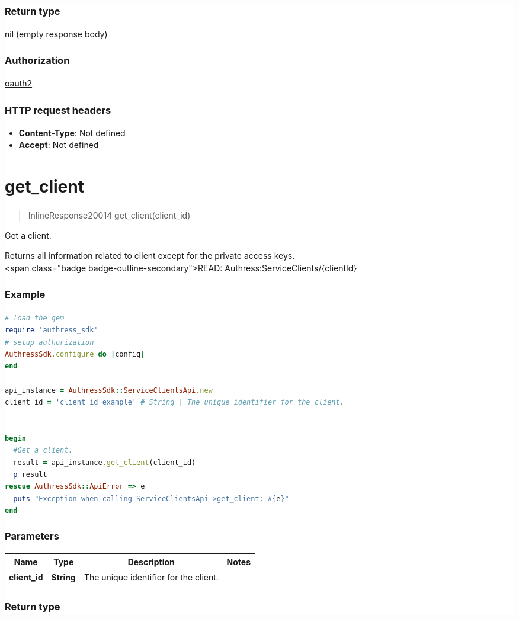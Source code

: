 ### Return type

nil (empty response body)

### Authorization

[oauth2](../README.md#oauth2)

### HTTP request headers

 - **Content-Type**: Not defined
 - **Accept**: Not defined



# **get_client**
> InlineResponse20014 get_client(client_id)

Get a client.

Returns all information related to client except for the private access keys.         <br><span class=\"badge badge-outline-secondary\">READ: Authress:ServiceClients/{clientId}</span>

### Example
```ruby
# load the gem
require 'authress_sdk'
# setup authorization
AuthressSdk.configure do |config|
end

api_instance = AuthressSdk::ServiceClientsApi.new
client_id = 'client_id_example' # String | The unique identifier for the client.


begin
  #Get a client.
  result = api_instance.get_client(client_id)
  p result
rescue AuthressSdk::ApiError => e
  puts "Exception when calling ServiceClientsApi->get_client: #{e}"
end
```

### Parameters

Name | Type | Description  | Notes
------------- | ------------- | ------------- | -------------
 **client_id** | **String**| The unique identifier for the client. | 

### Return type
